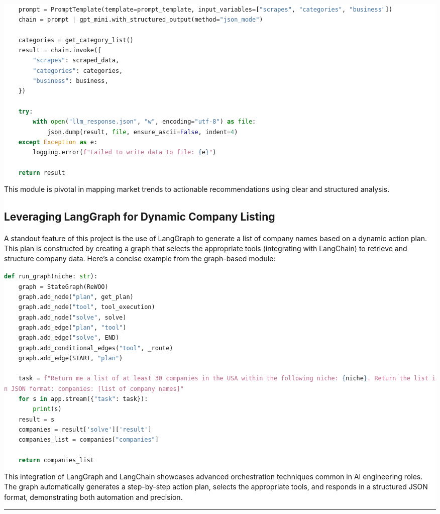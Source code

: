 ```python
    prompt = PromptTemplate(template=prompt_template, input_variables=["scrapes", "categories", "business"])
    chain = prompt | gpt_mini.with_structured_output(method="json_mode")
    
    categories = get_category_list()
    result = chain.invoke({
        "scrapes": scraped_data,
        "categories": categories,
        "business": business,
    })
    
    try:
        with open("llm_response.json", "w", encoding="utf-8") as file:
            json.dump(result, file, ensure_ascii=False, indent=4)
    except Exception as e:
        logging.error(f"Failed to write data to file: {e}")
    
    return result
```
This module is pivotal in mapping market trends to actionable recommendations using clear and structured analysis.

## Leveraging LangGraph for Dynamic Company Listing
A standout feature of this project is the use of LangGraph to generate a list of company names based on a dynamic action plan. This plan is constructed by creating a graph that selects the appropriate tools (integrating with LangChain) to retrieve and structure company data. Here’s a concise example from the graph-based module:

```python
def run_graph(niche: str):
    graph = StateGraph(ReWOO)
    graph.add_node("plan", get_plan)
    graph.add_node("tool", tool_execution)
    graph.add_node("solve", solve)
    graph.add_edge("plan", "tool")
    graph.add_edge("solve", END)
    graph.add_conditional_edges("tool", _route)
    graph.add_edge(START, "plan")
    
    task = f"Return me a list of at least 30 companies in the USA within the following niche: {niche}. Return the list in JSON format: companies: [list of company names]"
    for s in app.stream({"task": task}):
        print(s)
    result = s
    companies = result['solve']['result']
    companies_list = companies["companies"]
    
    return companies_list
```

This integration of LangGraph and LangChain showcases advanced orchestration techniques common in AI engineering roles. The graph automatically generates a step-by-step action plan, selects the appropriate tools, and responds in a structured JSON format, demonstrating both automation and precision.

---